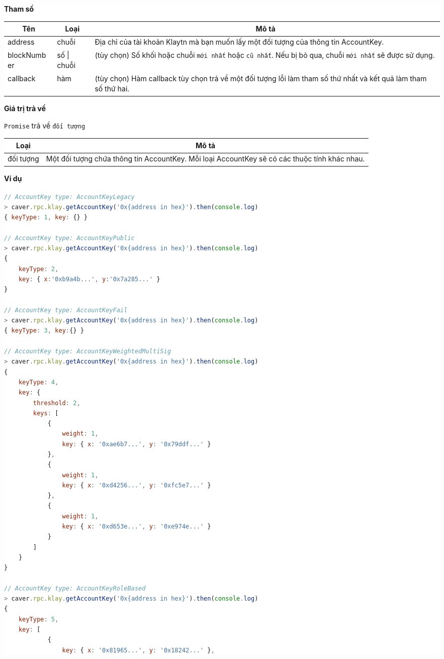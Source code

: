 **Tham số**

| Tên         | Loại       | Mô tả                                                                                                                             |
| ----------- | ----------- | --------------------------------------------------------------------------------------------------------------------------------- |
| address     | chuỗi       | Địa chỉ của tài khoản Klaytn mà bạn muốn lấy một đối tượng của thông tin AccountKey.                                              |
| blockNumber | số \| chuỗi | (tùy chọn) Số khối hoặc chuỗi `mới nhất` hoặc `cũ nhất`. Nếu bị bỏ qua, chuỗi `mới nhất` sẽ được sử dụng.      |
| callback    | hàm         | (tùy chọn) Hàm callback tùy chọn trả về một đối tượng lỗi làm tham số thứ nhất và kết quả làm tham số thứ hai. |

**Giá trị trả về**

`Promise` trả về `đối tượng`

| Loại     | Mô tả                                                                                        |
| --------- | -------------------------------------------------------------------------------------------- |
| đối tượng | Một đối tượng chứa thông tin AccountKey. Mỗi loại AccountKey sẽ có các thuộc tính khác nhau. |

**Ví dụ**

```javascript
// AccountKey type: AccountKeyLegacy
> caver.rpc.klay.getAccountKey('0x{address in hex}').then(console.log)
{ keyType: 1, key: {} }

// AccountKey type: AccountKeyPublic
> caver.rpc.klay.getAccountKey('0x{address in hex}').then(console.log)
{
    keyType: 2,
    key: { x:'0xb9a4b...', y:'0x7a285...' }
}

// AccountKey type: AccountKeyFail
> caver.rpc.klay.getAccountKey('0x{address in hex}').then(console.log)
{ keyType: 3, key:{} }

// AccountKey type: AccountKeyWeightedMultiSig
> caver.rpc.klay.getAccountKey('0x{address in hex}').then(console.log)
{
    keyType: 4,
    key: {
        threshold: 2,
        keys: [
            {
                weight: 1,
                key: { x: '0xae6b7...', y: '0x79ddf...' }
            },
            {
                weight: 1,
                key: { x: '0xd4256...', y: '0xfc5e7...' }
            },
            {
                weight: 1,
                key: { x: '0xd653e...', y: '0xe974e...' }
            }
        ]
    }
}

// AccountKey type: AccountKeyRoleBased
> caver.rpc.klay.getAccountKey('0x{address in hex}').then(console.log)
{
    keyType: 5,
    key: [
            {
                key: { x: '0x81965...', y: '0x18242...' },
```